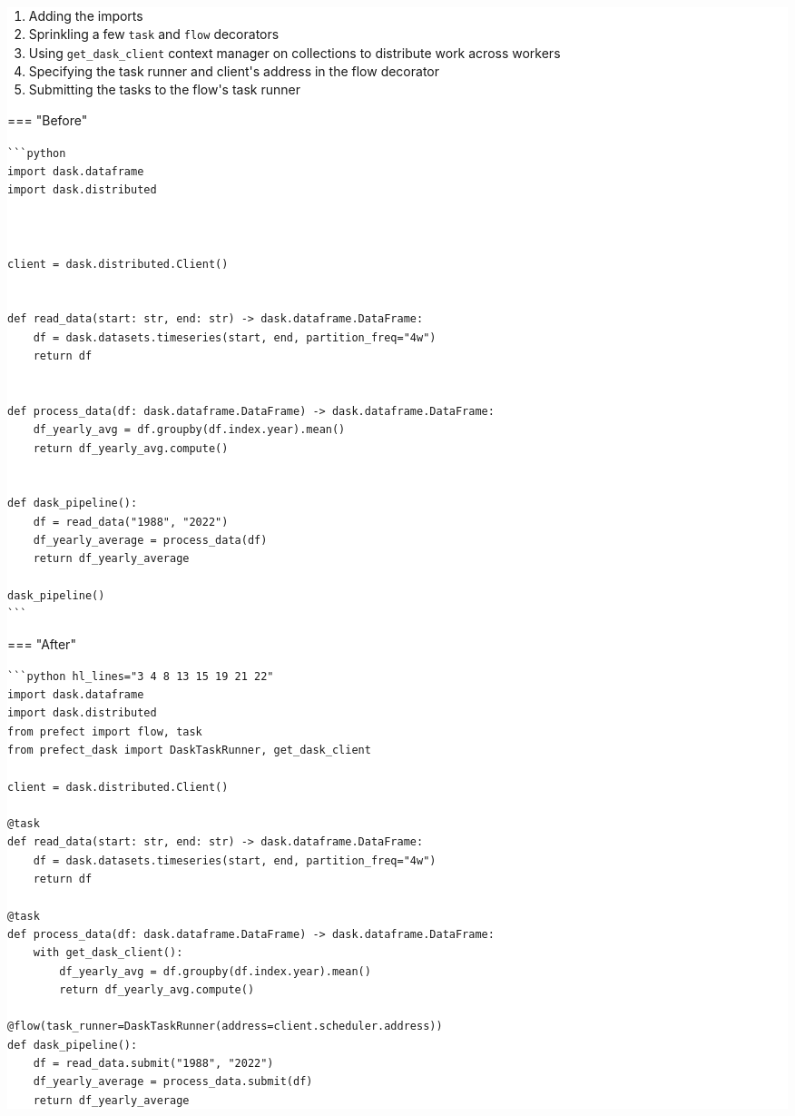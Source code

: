 1. Adding the imports
2. Sprinkling a few `task` and `flow` decorators
3. Using `get_dask_client` context manager on collections to distribute work across workers
4. Specifying the task runner and client's address in the flow decorator
5. Submitting the tasks to the flow's task runner

=== "Before"

    ```python
    import dask.dataframe
    import dask.distributed



    client = dask.distributed.Client()


    def read_data(start: str, end: str) -> dask.dataframe.DataFrame:
        df = dask.datasets.timeseries(start, end, partition_freq="4w")
        return df


    def process_data(df: dask.dataframe.DataFrame) -> dask.dataframe.DataFrame:
        df_yearly_avg = df.groupby(df.index.year).mean()
        return df_yearly_avg.compute()


    def dask_pipeline():
        df = read_data("1988", "2022")
        df_yearly_average = process_data(df)
        return df_yearly_average

    dask_pipeline()
    ```


=== "After"

    ```python hl_lines="3 4 8 13 15 19 21 22"
    import dask.dataframe
    import dask.distributed
    from prefect import flow, task
    from prefect_dask import DaskTaskRunner, get_dask_client

    client = dask.distributed.Client()

    @task
    def read_data(start: str, end: str) -> dask.dataframe.DataFrame:
        df = dask.datasets.timeseries(start, end, partition_freq="4w")
        return df

    @task
    def process_data(df: dask.dataframe.DataFrame) -> dask.dataframe.DataFrame:
        with get_dask_client():
            df_yearly_avg = df.groupby(df.index.year).mean()
            return df_yearly_avg.compute()

    @flow(task_runner=DaskTaskRunner(address=client.scheduler.address))
    def dask_pipeline():
        df = read_data.submit("1988", "2022")
        df_yearly_average = process_data.submit(df)
        return df_yearly_average

